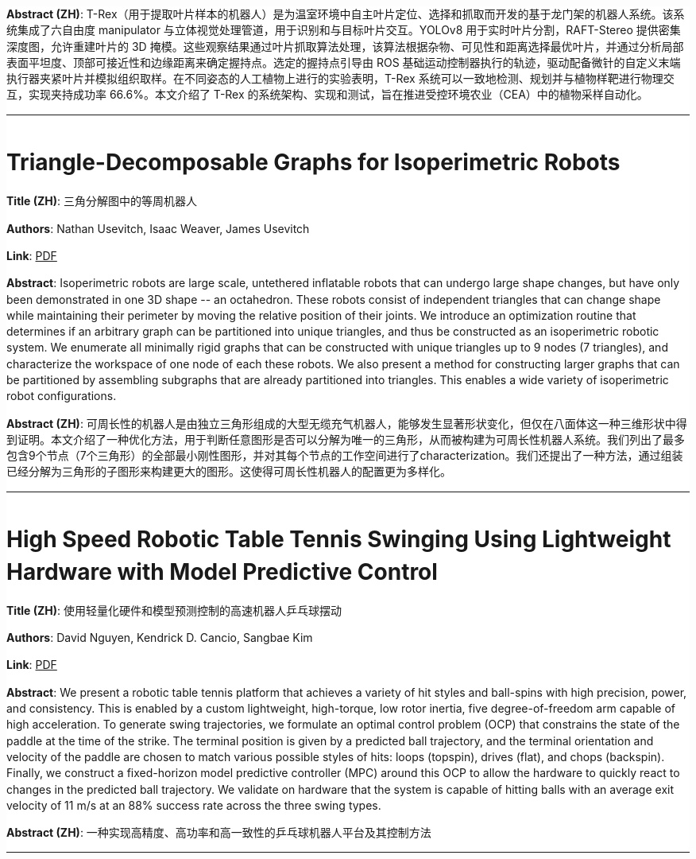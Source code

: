**Abstract (ZH)**: T-Rex（用于提取叶片样本的机器人）是为温室环境中自主叶片定位、选择和抓取而开发的基于龙门架的机器人系统。该系统集成了六自由度 manipulator 与立体视觉处理管道，用于识别和与目标叶片交互。YOLOv8 用于实时叶片分割，RAFT-Stereo 提供密集深度图，允许重建叶片的 3D 掩模。这些观察结果通过叶片抓取算法处理，该算法根据杂物、可见性和距离选择最优叶片，并通过分析局部表面平坦度、顶部可接近性和边缘距离来确定握持点。选定的握持点引导由 ROS 基础运动控制器执行的轨迹，驱动配备微针的自定义末端执行器夹紧叶片并模拟组织取样。在不同姿态的人工植物上进行的实验表明，T-Rex 系统可以一致地检测、规划并与植物样靶进行物理交互，实现夹持成功率 66.6%。本文介绍了 T-Rex 的系统架构、实现和测试，旨在推进受控环境农业（CEA）中的植物采样自动化。 

---
# Triangle-Decomposable Graphs for Isoperimetric Robots 

**Title (ZH)**: 三角分解图中的等周机器人 

**Authors**: Nathan Usevitch, Isaac Weaver, James Usevitch  

**Link**: [PDF](https://arxiv.org/pdf/2505.01624)  

**Abstract**: Isoperimetric robots are large scale, untethered inflatable robots that can undergo large shape changes, but have only been demonstrated in one 3D shape -- an octahedron. These robots consist of independent triangles that can change shape while maintaining their perimeter by moving the relative position of their joints. We introduce an optimization routine that determines if an arbitrary graph can be partitioned into unique triangles, and thus be constructed as an isoperimetric robotic system. We enumerate all minimally rigid graphs that can be constructed with unique triangles up to 9 nodes (7 triangles), and characterize the workspace of one node of each these robots. We also present a method for constructing larger graphs that can be partitioned by assembling subgraphs that are already partitioned into triangles. This enables a wide variety of isoperimetric robot configurations. 

**Abstract (ZH)**: 可周长性的机器人是由独立三角形组成的大型无缆充气机器人，能够发生显著形状变化，但仅在八面体这一种三维形状中得到证明。本文介绍了一种优化方法，用于判断任意图形是否可以分解为唯一的三角形，从而被构建为可周长性机器人系统。我们列出了最多包含9个节点（7个三角形）的全部最小刚性图形，并对其每个节点的工作空间进行了characterization。我们还提出了一种方法，通过组装已经分解为三角形的子图形来构建更大的图形。这使得可周长性机器人的配置更为多样化。 

---
# High Speed Robotic Table Tennis Swinging Using Lightweight Hardware with Model Predictive Control 

**Title (ZH)**: 使用轻量化硬件和模型预测控制的高速机器人乒乓球摆动 

**Authors**: David Nguyen, Kendrick D. Cancio, Sangbae Kim  

**Link**: [PDF](https://arxiv.org/pdf/2505.01617)  

**Abstract**: We present a robotic table tennis platform that achieves a variety of hit styles and ball-spins with high precision, power, and consistency. This is enabled by a custom lightweight, high-torque, low rotor inertia, five degree-of-freedom arm capable of high acceleration. To generate swing trajectories, we formulate an optimal control problem (OCP) that constrains the state of the paddle at the time of the strike. The terminal position is given by a predicted ball trajectory, and the terminal orientation and velocity of the paddle are chosen to match various possible styles of hits: loops (topspin), drives (flat), and chops (backspin). Finally, we construct a fixed-horizon model predictive controller (MPC) around this OCP to allow the hardware to quickly react to changes in the predicted ball trajectory. We validate on hardware that the system is capable of hitting balls with an average exit velocity of 11 m/s at an 88% success rate across the three swing types. 

**Abstract (ZH)**: 一种实现高精度、高功率和高一致性的乒乓球机器人平台及其控制方法 

---
